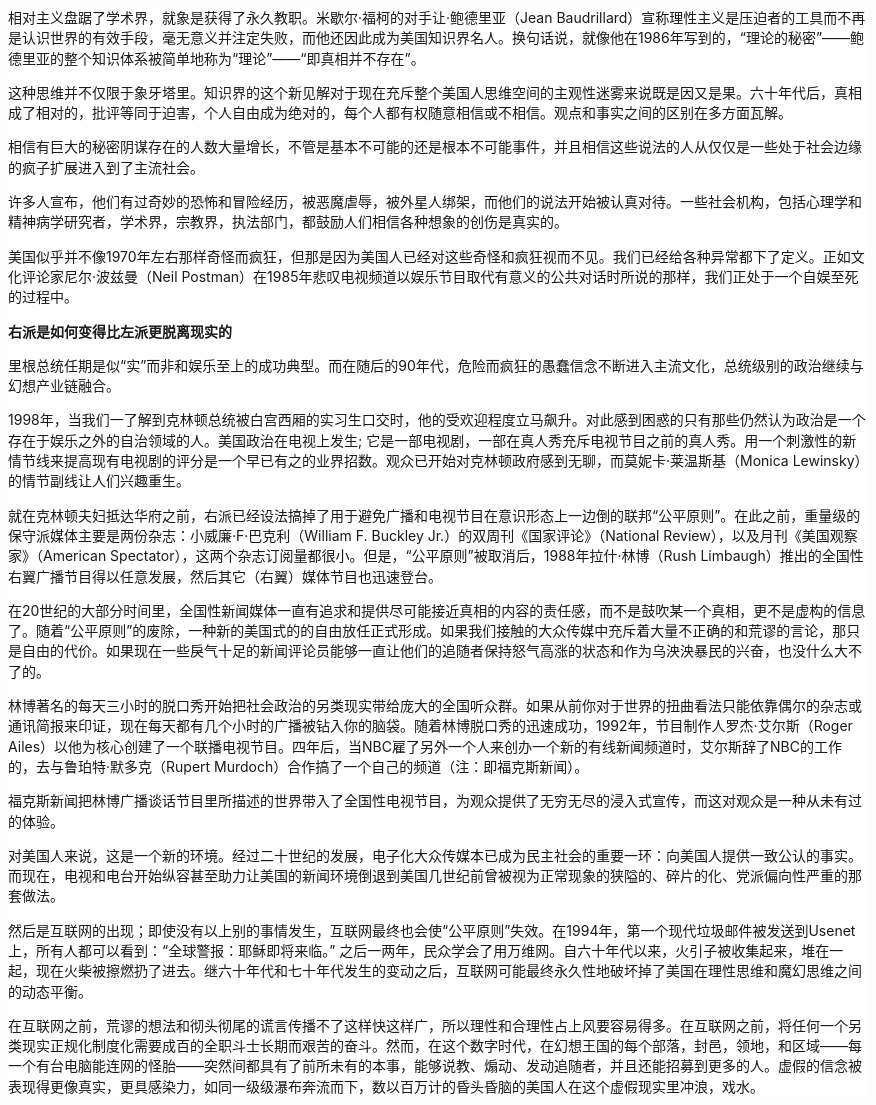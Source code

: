   <p>
   相对主义盘踞了学术界，就象是获得了永久教职。米歇尔·福柯的对手让·鲍德里亚（Jean Baudrillard）宣称理性主义是压迫者的工具而不再是认识世界的有效手段，毫无意义并注定失败，而他还因此成为美国知识界名人。换句话说，就像他在1986年写到的，“理论的秘密”——鲍德里亚的整个知识体系被简单地称为“理论”——“即真相并不存在”。
  </p>
  <p>
   这种思维并不仅限于象牙塔里。知识界的这个新见解对于现在充斥整个美国人思维空间的主观性迷雾来说既是因又是果。六十年代后，真相成了相对的，批评等同于迫害，个人自由成为绝对的，每个人都有权随意相信或不相信。观点和事实之间的区别在多方面瓦解。
  </p>
  <p>
   相信有巨大的秘密阴谋存在的人数大量增长，不管是基本不可能的还是根本不可能事件，并且相信这些说法的人从仅仅是一些处于社会边缘的疯子扩展进入到了主流社会。
  </p>
  <p>
   许多人宣布，他们有过奇妙的恐怖和冒险经历，被恶魔虐辱，被外星人绑架，而他们的说法开始被认真对待。一些社会机构，包括心理学和精神病学研究者，学术界，宗教界，执法部门，都鼓励人们相信各种想象的创伤是真实的。
  </p>
  <p>
   美国似乎并不像1970年左右那样奇怪而疯狂，但那是因为美国人已经对这些奇怪和疯狂视而不见。我们已经给各种异常都下了定义。正如文化评论家尼尔·波兹曼（Neil Postman）在1985年悲叹电视频道以娱乐节目取代有意义的公共对话时所说的那样，我们正处于一个自娱至死的过程中。
  </p>
  <p>
   <strong>
    右派是如何变得比左派更脱离现实的
   </strong>
  </p>
  <p>
   里根总统任期是似“实”而非和娱乐至上的成功典型。而在随后的90年代，危险而疯狂的愚蠢信念不断进入主流文化，总统级别的政治继续与幻想产业链融合。
  </p>
  <p>
   1998年，当我们一了解到克林顿总统被白宫西厢的实习生口交时，他的受欢迎程度立马飙升。对此感到困惑的只有那些仍然认为政治是一个存在于娱乐之外的自治领域的人。美国政治在电视上发生; 它是一部电视剧，一部在真人秀充斥电视节目之前的真人秀。用一个刺激性的新情节线来提高现有电视剧的评分是一个早已有之的业界招数。观众已开始对克林顿政府感到无聊，而莫妮卡·莱温斯基（Monica Lewinsky）的情节副线让人们兴趣重生。
  </p>
  <p>
   就在克林顿夫妇抵达华府之前，右派已经设法搞掉了用于避免广播和电视节目在意识形态上一边倒的联邦“公平原则”。在此之前，重量级的保守派媒体主要是两份杂志：小威廉·F·巴克利（William F. Buckley Jr.）的双周刊《国家评论》（National Review），以及月刊《美国观察家》（American Spectator），这两个杂志订阅量都很小。但是，“公平原则”被取消后，1988年拉什·林博（Rush Limbaugh）推出的全国性右翼广播节目得以任意发展，然后其它（右翼）媒体节目也迅速登台。
  </p>
  <p>
   在20世纪的大部分时间里，全国性新闻媒体一直有追求和提供尽可能接近真相的内容的责任感，而不是鼓吹某一个真相，更不是虚构的信息了。随着“公平原则”的废除，一种新的美国式的的自由放任正式形成。如果我们接触的大众传媒中充斥着大量不正确的和荒谬的言论，那只是自由的代价。如果现在一些戾气十足的新闻评论员能够一直让他们的追随者保持怒气高涨的状态和作为乌泱泱暴民的兴奋，也没什么大不了的。
  </p>
  <p>
   林博著名的每天三小时的脱口秀开始把社会政治的另类现实带给庞大的全国听众群。如果从前你对于世界的扭曲看法只能依靠偶尔的杂志或通讯简报来印证，现在每天都有几个小时的广播被钻入你的脑袋。随着林博脱口秀的迅速成功，1992年，节目制作人罗杰·艾尔斯（Roger Ailes）以他为核心创建了一个联播电视节目。四年后，当NBC雇了另外一个人来创办一个新的有线新闻频道时，艾尔斯辞了NBC的工作的，去与鲁珀特·默多克（Rupert Murdoch）合作搞了一个自己的频道（注：即福克斯新闻）。
  </p>
  <p>
   福克斯新闻把林博广播谈话节目里所描述的世界带入了全国性电视节目，为观众提供了无穷无尽的浸入式宣传，而这对观众是一种从未有过的体验。
  </p>
  <p>
   对美国人来说，这是一个新的环境。经过二十世纪的发展，电子化大众传媒本已成为民主社会的重要一环：向美国人提供一致公认的事实。而现在，电视和电台开始纵容甚至助力让美国的新闻环境倒退到美国几世纪前曾被视为正常现象的狭隘的、碎片的化、党派偏向性严重的那套做法。
  </p>
  <p>
   然后是互联网的出现；即使没有以上别的事情发生，互联网最终也会使“公平原则”失效。在1994年，第一个现代垃圾邮件被发送到Usenet上，所有人都可以看到：“全球警报：耶稣即将来临。” 之后一两年，民众学会了用万维网。自六十年代以来，火引子被收集起来，堆在一起，现在火柴被擦燃扔了进去。继六十年代和七十年代发生的变动之后，互联网可能最终永久性地破坏掉了美国在理性思维和魔幻思维之间的动态平衡。
  </p>
  <p>
   在互联网之前，荒谬的想法和彻头彻尾的谎言传播不了这样快这样广，所以理性和合理性占上风要容易得多。在互联网之前，将任何一个另类现实正规化制度化需要成百的全职斗士长期而艰苦的奋斗。然而，在这个数字时代，在幻想王国的每个部落，封邑，领地，和区域——每一个有台电脑能连网的怪胎——突然间都具有了前所未有的本事，能够说教、煽动、发动追随者，并且还能招募到更多的人。虚假的信念被表现得更像真实，更具感染力，如同一级级瀑布奔流而下，数以百万计的昏头昏脑的美国人在这个虚假现实里冲浪，戏水。
  </p>
  <p>
